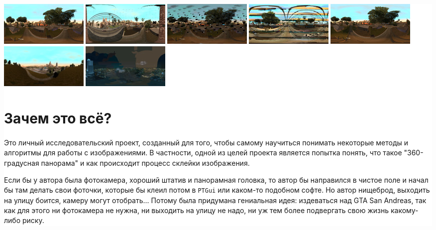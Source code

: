[![pano2.png](./Samples/.thumb/pano2.png.jpg)](./Samples/pano2.png)
[![pano3.png](./Samples/.thumb/pano3.png.jpg)](./Samples/pano3.png)
[![pano4.png](./Samples/.thumb/pano4.png.jpg)](./Samples/pano4.png)
[![pano5.png](./Samples/.thumb/pano5.png.jpg)](./Samples/pano5.png)
[![pano.png](./Samples/.thumb/pano.png.jpg)](./Samples/pano.png)
[![pano-1208x-1951x51.png](./Samples/.thumb/pano-1208x-1951x51.png.jpg)](./Samples/pano-1208x-1951x51.png)
[![fused.png](./Samples/.thumb/fused.png.jpg)](./Samples/fused.png)

# Зачем это всё?

Это личный исследовательский проект, созданный для того, чтобы самому научиться понимать некоторые методы и алгоритмы для работы с изображениями. В частности, одной из целей проекта является попытка понять, что такое "360-градусная панорама" и как происходит процесс склейки изображения.

Если бы у автора была фотокамера, хороший штатив и панорамная головка, то автор бы направился в чистое поле и начал бы там делать свои фоточки, которые бы клеил потом в `PTGui` или каком-то подобном софте. Но автор нищеброд, выходить на улицу боится, камеру могут отобрать... Потому была придумана гениальная идея: издеваться над GTA San Andreas,
так как для этого ни фотокамера не нужна, ни выходить на улицу не надо, ни уж тем более подвергать свою жизнь какому-либо риску.
